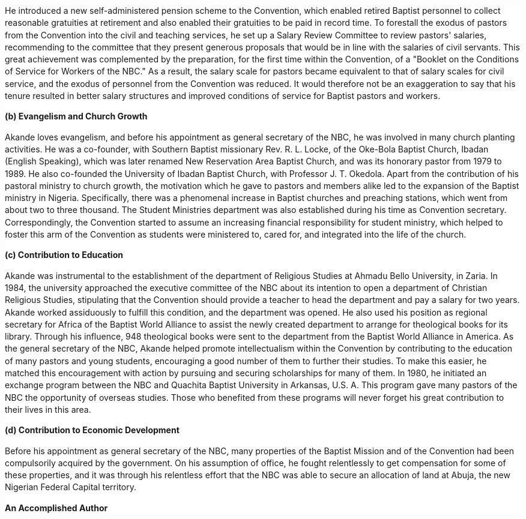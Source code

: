 He introduced a new self-administered pension scheme to the Convention, which enabled retired Baptist personnel to collect reasonable gratuities at retirement and also enabled their gratuities to be paid in record time. To forestall the exodus of pastors from the Convention into the civil and teaching services, he set up a Salary Review Committee to review pastors' salaries, recommending to the committee that they present generous proposals that would be in line with the salaries of civil servants. This great achievement was complemented by the preparation, for the first time within the Convention, of a "Booklet on the Conditions of Service for Workers of the NBC."  As a result, the salary scale for pastors became equivalent to that of salary scales for civil service, and the exodus of personnel from the Convention was reduced. It would therefore not be an exaggeration to say that his tenure resulted in better salary structures and improved conditions of service for Baptist pastors and workers.

**(b) Evangelism and Church Growth**

Akande loves evangelism, and before his appointment as general secretary of the NBC, he was involved in many church planting activities. He was a co-founder, with Southern Baptist missionary Rev. R. L. Locke, of the Oke-Bola Baptist Church, Ibadan (English Speaking), which was later renamed New Reservation Area Baptist Church, and was its honorary pastor from 1979 to 1989. He also co-founded the University of Ibadan Baptist Church, with Professor J. T. Okedola. Apart from the contribution of his pastoral ministry to church growth, the motivation which he gave to pastors and members alike led to the expansion of the Baptist ministry in Nigeria. Specifically, there was a phenomenal increase in Baptist churches and preaching stations, which went from about two to three thousand. The Student Ministries department was also established during his time as Convention secretary. Correspondingly, the Convention started to assume an increasing financial responsibility for student ministry, which helped to foster this arm of the Convention as students were ministered to, cared for, and integrated into the life of the church.

**(c)  Contribution to Education**

Akande was instrumental to the establishment of the department of Religious Studies at Ahmadu Bello University, in Zaria. In 1984, the university approached the executive committee of the NBC about its intention to open a department of Christian Religious Studies, stipulating that the Convention should provide a teacher to head the department and pay a salary for two years. Akande worked assiduously to fulfill this condition, and the department was opened. He also used his position as regional secretary for Africa of the Baptist World Alliance to assist the newly created department to arrange for theological books for its library. Through his influence, 948 theological books were sent to the department from the Baptist World Alliance in America. As the general secretary of the NBC, Akande helped promote intellectualism within the Convention by contributing to the education of many pastors and young students, encouraging a good number of them to further their studies. To make this easier, he matched this encouragement with action by pursuing and securing scholarships for many of them. In 1980, he initiated an exchange program between the NBC and Quachita Baptist University in Arkansas, U.S. A. This program gave many pastors of the NBC the opportunity of overseas studies. Those who benefited from these programs will never forget his great contribution to their lives in this area.

**(d) Contribution to Economic Development**

Before his appointment as general secretary of the NBC, many properties of the Baptist Mission and of the Convention had been compulsorily acquired by the government. On his assumption of office, he fought relentlessly to get compensation for some of these properties, and it was through his relentless effort that the NBC was able to secure an allocation of land at Abuja, the new Nigerian Federal Capital territory.

**An Accomplished Author**
